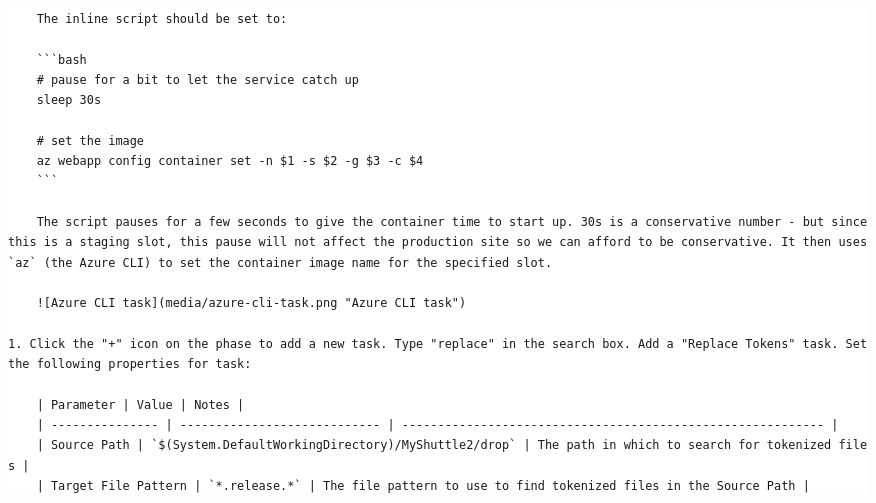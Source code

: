         The inline script should be set to:

        ```bash
        # pause for a bit to let the service catch up
        sleep 30s

        # set the image
        az webapp config container set -n $1 -s $2 -g $3 -c $4
        ```

        The script pauses for a few seconds to give the container time to start up. 30s is a conservative number - but since this is a staging slot, this pause will not affect the production site so we can afford to be conservative. It then uses `az` (the Azure CLI) to set the container image name for the specified slot.

        ![Azure CLI task](media/azure-cli-task.png "Azure CLI task")

    1. Click the "+" icon on the phase to add a new task. Type "replace" in the search box. Add a "Replace Tokens" task. Set the following properties for task:

        | Parameter | Value | Notes |
        | --------------- | ---------------------------- | ----------------------------------------------------------- |
        | Source Path | `$(System.DefaultWorkingDirectory)/MyShuttle2/drop` | The path in which to search for tokenized files |
        | Target File Pattern | `*.release.*` | The file pattern to use to find tokenized files in the Source Path |
